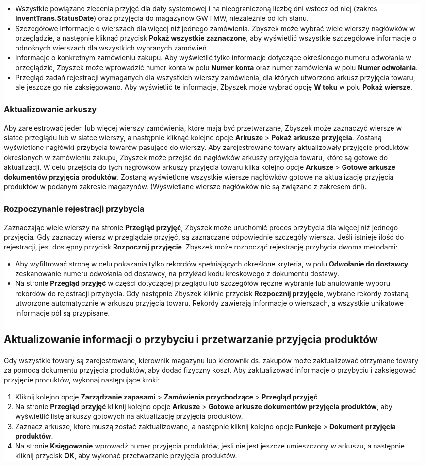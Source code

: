 -   Wszystkie powiązane zlecenia przyjęć dla daty systemowej i na nieograniczoną liczbę dni wstecz od niej (zakres **InventTrans.StatusDate**) oraz przyjęcia do magazynów GW i MW, niezależnie od ich stanu.
-   Szczegółowe informacje o wierszach dla więcej niż jednego zamówienia. Zbyszek może wybrać wiele wierszy nagłówków w przeglądzie, a następnie kliknąć przycisk **Pokaż wszystkie zaznaczone**, aby wyświetlić wszystkie szczegółowe informacje o odnośnych wierszach dla wszystkich wybranych zamówień.
-   Informacje o konkretnym zamówieniu zakupu. Aby wyświetlić tylko informacje dotyczące określonego numeru odwołania w przeglądzie, Zbyszek może wprowadzić numer konta w polu **Numer konta** oraz numer zamówienia w polu **Numer odwołania**.
-   Przegląd zadań rejestracji wymaganych dla wszystkich wierszy zamówienia, dla których utworzono arkusz przyjęcia towaru, ale jeszcze go nie zaksięgowano. Aby wyświetlić te informacje, Zbyszek może wybrać opcję **W toku** w polu **Pokaż wiersze**.

### <a name="update-journals"></a>Aktualizowanie arkuszy

Aby zarejestrować jeden lub więcej wierszy zamówienia, które mają być przetwarzane, Zbyszek może zaznaczyć wiersze w siatce przeglądu lub w siatce wierszy, a następnie kliknąć kolejno opcje **Arkusze** &gt; **Pokaż arkusze przyjęcia**. Zostaną wyświetlone nagłówki przybycia towarów pasujące do wierszy. Aby zarejestrowane towary aktualizowały przyjęcie produktów określonych w zamówieniu zakupu, Zbyszek może przejść do nagłówków arkuszy przyjęcia towaru, które są gotowe do aktualizacji. W celu przejścia do tych nagłówków arkuszy przyjęcia towaru klika kolejno opcje **Arkusze** &gt; **Gotowe arkusze dokumentów przyjęcia produktów**. Zostaną wyświetlone wszystkie wiersze nagłówków gotowe na aktualizację przyjęcia produktów w podanym zakresie magazynów. (Wyświetlane wiersze nagłówków nie są związane z zakresem dni).

### <a name="start-an-arrival-registration"></a>Rozpoczynanie rejestracji przybycia

Zaznaczając wiele wierszy na stronie **Przegląd przyjęć**, Zbyszek może uruchomić proces przybycia dla więcej niż jednego przyjęcia. Gdy zaznaczy wiersz w przeglądzie przyjęć, są zaznaczane odpowiednie szczegóły wiersza. Jeśli istnieje ilość do rejestracji, jest dostępny przycisk **Rozpocznij przyjęcie**. Zbyszek może rozpocząć rejestrację przybycia dwoma metodami:

-   Aby wyfiltrować stronę w celu pokazania tylko rekordów spełniających określone kryteria, w polu **Odwołanie do dostawcy** zeskanowanie numeru odwołania od dostawcy, na przykład kodu kreskowego z dokumentu dostawy.
-   Na stronie **Przegląd przyjęć** w części dotyczącej przeglądu lub szczegółów ręczne wybranie lub anulowanie wyboru rekordów do rejestracji przybycia. Gdy następnie Zbyszek kliknie przycisk **Rozpocznij przyjęcie**, wybrane rekordy zostaną utworzone automatycznie w arkuszu przyjęcia towaru. Rekordy zawierają informacje o wierszach, a wszystkie unikatowe informacje pól są przypisane.

## <a name="update-arrival-information-and-process-a-product-receipt"></a>Aktualizowanie informacji o przybyciu i przetwarzanie przyjęcia produktów
Gdy wszystkie towary są zarejestrowane, kierownik magazynu lub kierownik ds. zakupów może zaktualizować otrzymane towary za pomocą dokumentu przyjęcia produktów, aby dodać fizyczny koszt. Aby zaktualizować informacje o przybyciu i zaksięgować przyjęcie produktów, wykonaj następujące kroki:

1.  Kliknij kolejno opcje **Zarządzanie zapasami** &gt; **Zamówienia przychodzące** &gt; **Przegląd przyjęć**.
2.  Na stronie **Przegląd przyjęć** kliknij kolejno opcje **Arkusze** &gt; **Gotowe arkusze dokumentów przyjęcia produktów**, aby wyświetlić listę arkuszy gotowych na aktualizację przyjęcia produktów.
3.  Zaznacz arkusze, które muszą zostać zaktualizowane, a następnie kliknij kolejno opcje **Funkcje** &gt; **Dokument przyjęcia produktów**.
4.  Na stronie **Księgowanie** wprowadź numer przyjęcia produktów, jeśli nie jest jeszcze umieszczony w arkuszu, a następnie kliknij przycisk **OK**, aby wykonać przetwarzanie przyjęcia produktów.
